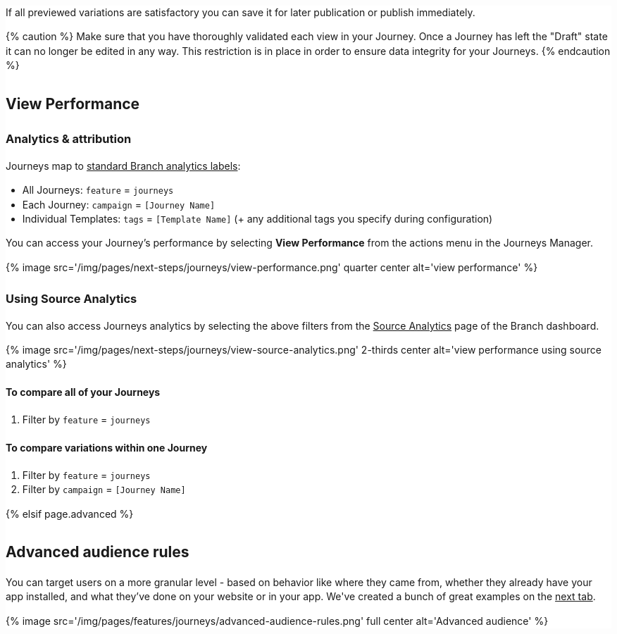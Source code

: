 If all previewed variations are satisfactory you can save it for later publication or publish immediately.

{% caution %}
Make sure that you have thoroughly validated each view in your Journey. Once a Journey has left the "Draft" state it can no longer be edited in any way. This restriction is in place in order to ensure data integrity for your Journeys.
{% endcaution %}

## View Performance

### Analytics & attribution

Journeys map to [standard Branch analytics labels](https://dev.branch.io/getting-started/configuring-links/#analytics-labels):

- All Journeys: `feature` = `journeys`
- Each Journey: `campaign` = `[Journey Name]`
- Individual Templates: `tags` = `[Template Name]` (+ any additional tags you specify during configuration)

You can access your Journey’s performance by selecting **View Performance** from the actions menu in the Journeys Manager.

{% image src='/img/pages/next-steps/journeys/view-performance.png' quarter center alt='view performance' %}

### Using Source Analytics

You can also access Journeys analytics by selecting the above filters from the [Source Analytics](http://dashboard.branch.io/analytics/source) page of the Branch dashboard.

{% image src='/img/pages/next-steps/journeys/view-source-analytics.png' 2-thirds center alt='view performance using source analytics' %}

#### To compare all of your Journeys

1. Filter by `feature` = `journeys`

#### To compare variations within one Journey

1. Filter by `feature` = `journeys`
2. Filter by `campaign` = `[Journey Name]`

{% elsif page.advanced %}

## Advanced audience rules

You can target users on a more granular level - based on behavior like where they came from, whether they already have your app installed, and what they’ve done on your website or in your app. We've created a bunch of great examples on the [next tab]({{base.url}}/next-steps/journeys/examples).

{% image src='/img/pages/features/journeys/advanced-audience-rules.png' full center alt='Advanced audience' %}
